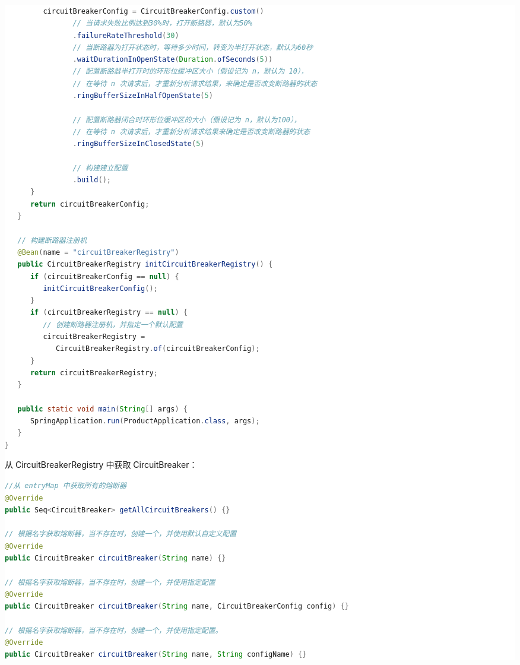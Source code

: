 ~~~java
         circuitBreakerConfig = CircuitBreakerConfig.custom()
                // 当请求失败比例达到30%时，打开断路器，默认为50%
                .failureRateThreshold(30)
                // 当断路器为打开状态时，等待多少时间，转变为半打开状态，默认为60秒
                .waitDurationInOpenState(Duration.ofSeconds(5))
                // 配置断路器半打开时的环形位缓冲区大小（假设记为 n，默认为 10），
                // 在等待 n 次请求后，才重新分析请求结果，来确定是否改变断路器的状态
                .ringBufferSizeInHalfOpenState(5)
             
                // 配置断路器闭合时环形位缓冲区的大小（假设记为 n，默认为100），
                // 在等待 n 次请求后，才重新分析请求结果来确定是否改变断路器的状态
                .ringBufferSizeInClosedState(5)
             
                // 构建建立配置
                .build();
      }
      return circuitBreakerConfig;
   }

   // 构建断路器注册机
   @Bean(name = "circuitBreakerRegistry")
   public CircuitBreakerRegistry initCircuitBreakerRegistry() {
      if (circuitBreakerConfig == null) {
         initCircuitBreakerConfig();
      }
      if (circuitBreakerRegistry == null) {
         // 创建断路器注册机，并指定一个默认配置
         circuitBreakerRegistry = 
            CircuitBreakerRegistry.of(circuitBreakerConfig);
      }
      return circuitBreakerRegistry;
   }

   public static void main(String[] args) {
      SpringApplication.run(ProductApplication.class, args);
   }
}
~~~

从 CircuitBreakerRegistry 中获取 CircuitBreaker：

~~~java
//从 entryMap 中获取所有的熔断器
@Override
public Seq<CircuitBreaker> getAllCircuitBreakers() {}

// 根据名字获取熔断器，当不存在时，创建一个，并使用默认自定义配置
@Override
public CircuitBreaker circuitBreaker(String name) {}

// 根据名字获取熔断器，当不存在时，创建一个，并使用指定配置
@Override
public CircuitBreaker circuitBreaker(String name, CircuitBreakerConfig config) {}

// 根据名字获取熔断器，当不存在时，创建一个，并使用指定配置。
@Override
public CircuitBreaker circuitBreaker(String name, String configName) {}
~~~
